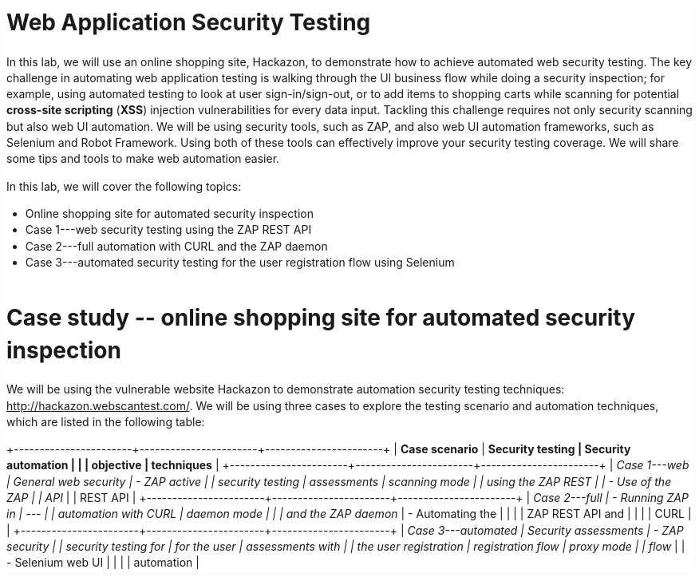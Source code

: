 
Web Application Security Testing
================================

In this lab, we will use an online shopping site, Hackazon, to
demonstrate how to achieve automated web security testing. The key
challenge in automating web application testing is walking through the
UI business flow while doing a security inspection; for example, using
automated testing to look at user sign-in/sign-out, or to add items to
shopping carts while scanning for potential **cross-site scripting**
(**XSS**) injection vulnerabilities for every data input. Tackling this
challenge requires not only security scanning but also web UI
automation. We will be using security tools, such as ZAP, and also web
UI automation frameworks, such as Selenium and Robot Framework. Using
both of these tools can effectively improve your security testing
coverage. We will share some tips and tools to make web automation
easier.

In this lab, we will cover the following topics:

-   Online shopping site for automated security inspection
-   Case 1---web security testing using the ZAP REST API
-   Case 2---full automation with CURL and the ZAP daemon
-   Case 3---automated security testing for the user registration flow
    using Selenium


Case study -- online shopping site for automated security inspection
====================================================================

We will be using the vulnerable website Hackazon to demonstrate
automation security testing techniques:
<http://hackazon.webscantest.com/>. We will be using three cases to
explore the testing scenario and automation techniques, which are listed
in the following table:

+-----------------------+-----------------------+-----------------------+
| **Case scenario**     | **Security testing    | **Security automation |
|                       | objective**           | techniques**          |
+-----------------------+-----------------------+-----------------------+
| *Case 1---web         | General web security  | -   ZAP active        |
| security testing      | assessments           |     scanning mode     |
| using the ZAP REST    |                       | -   Use of the ZAP    |
| API*                  |                       |     REST API          |
+-----------------------+-----------------------+-----------------------+
| *Case 2---full        | -   Running ZAP in    | ---                   |
| automation with CURL  |     daemon mode       |                       |
| and the ZAP daemon*   | -   Automating the    |                       |
|                       |     ZAP REST API and  |                       |
|                       |     CURL              |                       |
+-----------------------+-----------------------+-----------------------+
| *Case 3---automated   | Security assessments  | -   ZAP security      |
| security testing for  | for the user          |     assessments with  |
| the user registration | registration flow     |     proxy mode        |
| flow*                 |                       | -   Selenium web UI   |
|                       |                       |     automation        |